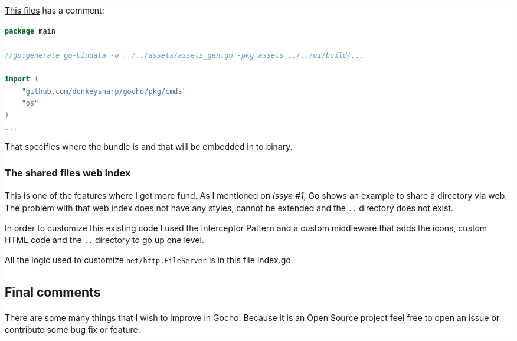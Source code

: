 [This files](https://github.com/donkeysharp/gocho/blob/master/cmd/gocho/gocho.go) has a comment:

```go
package main

//go:generate go-bindata -o ../../assets/assets_gen.go -pkg assets ../../ui/build/...

import (
    "github.com/donkeysharp/gocho/pkg/cmds"
    "os"
)
...
```

That specifies where the bundle is and that will be embedded in to binary.

### The shared files web index
This is one of the features where I got more fund. As I mentioned on *Issye #1*, Go shows an example to share a directory via web. The problem with that web index does not have any styles, cannot be extended and the `..` directory does not exist.

In order to customize this existing code I used the [Interceptor Pattern](https://en.wikipedia.org/wiki/Interceptor_pattern) and a custom middleware that adds the icons, custom HTML code and the `..` directory to go up one level.

All the logic used to customize `net/http.FileServer` is in this file [index.go](https://github.com/donkeysharp/gocho/blob/master/pkg/node/index.go).


## Final comments
There are some many things that I wish to improve in [Gocho](https://github.com/donkeysharp/gocho). Because it is an Open Source project feel free to open an issue or contribute some bug fix or feature.
